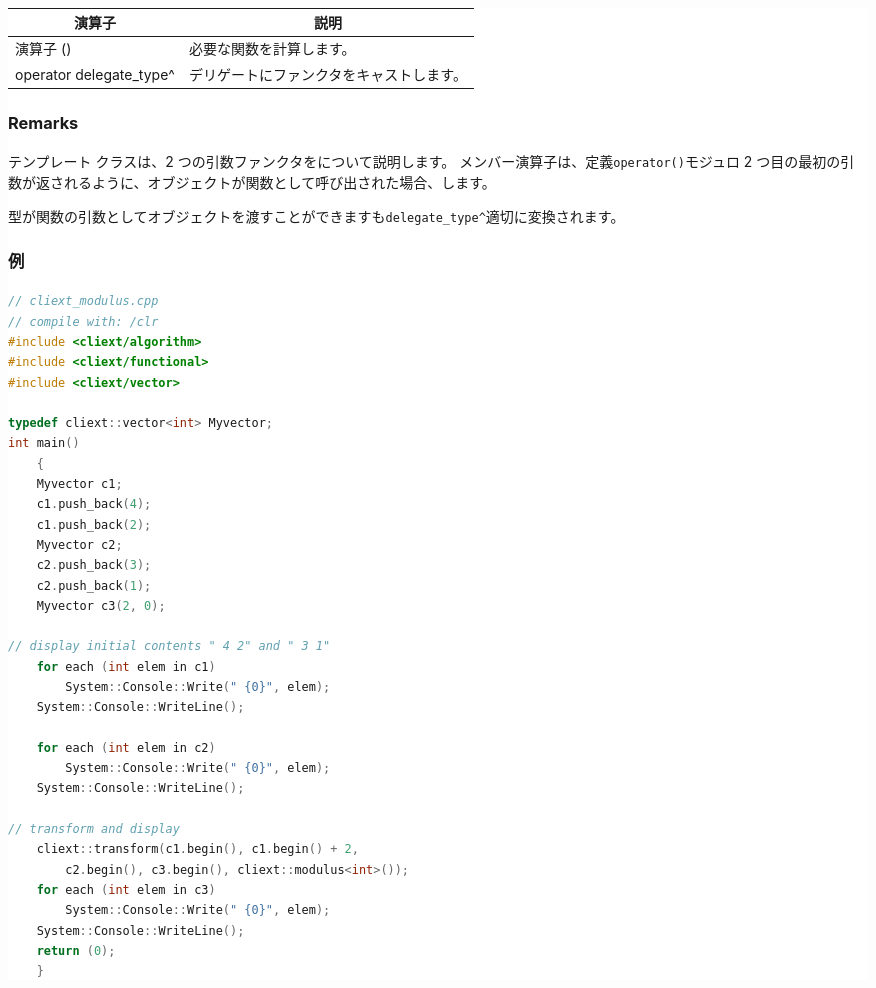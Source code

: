 |演算子|説明|
|--------------|-----------------|
|演算子 ()|必要な関数を計算します。|
|operator delegate_type^|デリゲートにファンクタをキャストします。|

### <a name="remarks"></a>Remarks

テンプレート クラスは、2 つの引数ファンクタをについて説明します。 メンバー演算子は、定義`operator()`モジュロ 2 つ目の最初の引数が返されるように、オブジェクトが関数として呼び出された場合、します。

型が関数の引数としてオブジェクトを渡すことができますも`delegate_type^`適切に変換されます。

### <a name="example"></a>例

```cpp
// cliext_modulus.cpp
// compile with: /clr
#include <cliext/algorithm>
#include <cliext/functional>
#include <cliext/vector>

typedef cliext::vector<int> Myvector;
int main()
    {
    Myvector c1;
    c1.push_back(4);
    c1.push_back(2);
    Myvector c2;
    c2.push_back(3);
    c2.push_back(1);
    Myvector c3(2, 0);

// display initial contents " 4 2" and " 3 1"
    for each (int elem in c1)
        System::Console::Write(" {0}", elem);
    System::Console::WriteLine();

    for each (int elem in c2)
        System::Console::Write(" {0}", elem);
    System::Console::WriteLine();

// transform and display
    cliext::transform(c1.begin(), c1.begin() + 2,
        c2.begin(), c3.begin(), cliext::modulus<int>());
    for each (int elem in c3)
        System::Console::Write(" {0}", elem);
    System::Console::WriteLine();
    return (0);
    }
```
